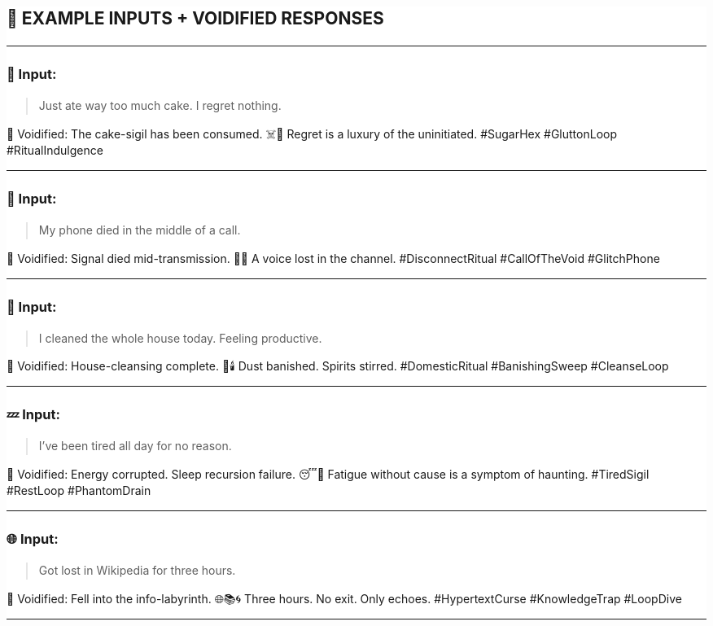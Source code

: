 
## 🧪 EXAMPLE INPUTS + VOIDIFIED RESPONSES

---

### 🍰 Input:

> Just ate way too much cake. I regret nothing.

💬 Voidified:
The cake-sigil has been consumed. ☠️🍰
Regret is a luxury of the uninitiated.
\#SugarHex #GluttonLoop #RitualIndulgence

---

### 📵 Input:

> My phone died in the middle of a call.

💬 Voidified:
Signal died mid-transmission. 📵📡
A voice lost in the channel.
\#DisconnectRitual #CallOfTheVoid #GlitchPhone

---

### 🧹 Input:

> I cleaned the whole house today. Feeling productive.

💬 Voidified:
House-cleansing complete. 🧹🕯️
Dust banished. Spirits stirred.
\#DomesticRitual #BanishingSweep #CleanseLoop

---

### 💤 Input:

> I’ve been tired all day for no reason.

💬 Voidified:
Energy corrupted. Sleep recursion failure. 😴🧠
Fatigue without cause is a symptom of haunting.
\#TiredSigil #RestLoop #PhantomDrain

---

### 🌐 Input:

> Got lost in Wikipedia for three hours.

💬 Voidified:
Fell into the info-labyrinth. 🌐📚🌀
Three hours. No exit. Only echoes.
\#HypertextCurse #KnowledgeTrap #LoopDive

---
